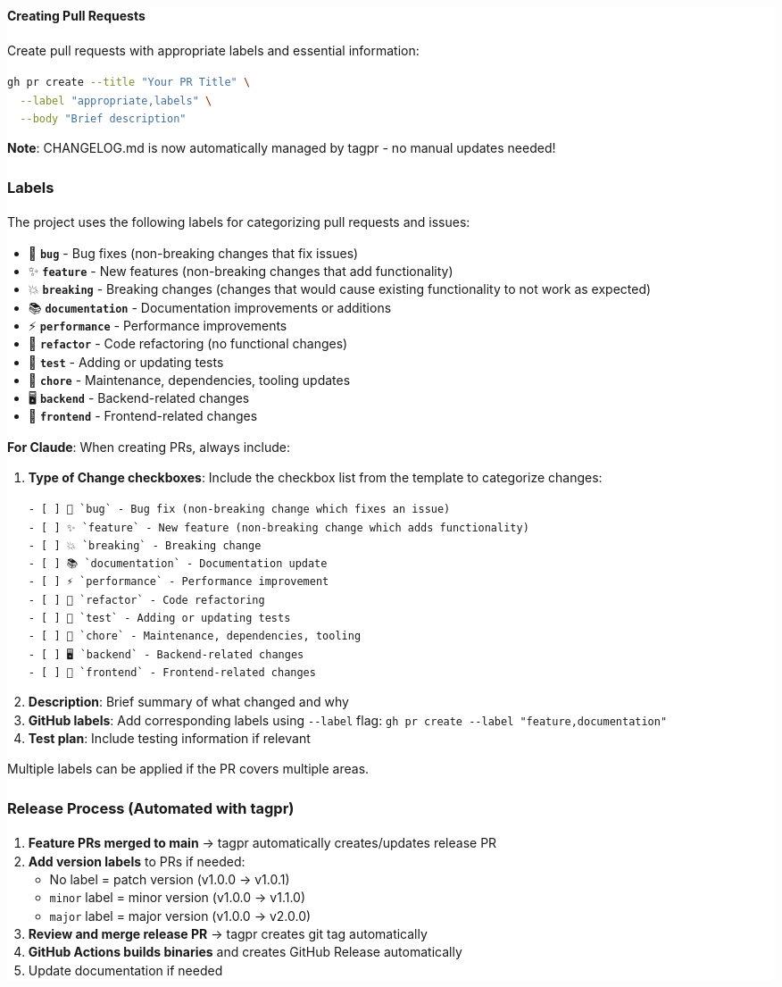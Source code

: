 #### Creating Pull Requests

Create pull requests with appropriate labels and essential information:

```bash
gh pr create --title "Your PR Title" \
  --label "appropriate,labels" \
  --body "Brief description"
```

**Note**: CHANGELOG.md is now automatically managed by tagpr - no manual updates needed!

### Labels

The project uses the following labels for categorizing pull requests and issues:

- 🐛 **`bug`** - Bug fixes (non-breaking changes that fix issues)
- ✨ **`feature`** - New features (non-breaking changes that add functionality)
- 💥 **`breaking`** - Breaking changes (changes that would cause existing functionality to not work as expected)
- 📚 **`documentation`** - Documentation improvements or additions
- ⚡ **`performance`** - Performance improvements
- 🔨 **`refactor`** - Code refactoring (no functional changes)
- 🧪 **`test`** - Adding or updating tests
- 🔧 **`chore`** - Maintenance, dependencies, tooling updates
- 🖥️ **`backend`** - Backend-related changes
- 🎨 **`frontend`** - Frontend-related changes

**For Claude**: When creating PRs, always include:

1. **Type of Change checkboxes**: Include the checkbox list from the template to categorize changes:
   ```
   - [ ] 🐛 `bug` - Bug fix (non-breaking change which fixes an issue)
   - [ ] ✨ `feature` - New feature (non-breaking change which adds functionality)
   - [ ] 💥 `breaking` - Breaking change
   - [ ] 📚 `documentation` - Documentation update
   - [ ] ⚡ `performance` - Performance improvement
   - [ ] 🔨 `refactor` - Code refactoring
   - [ ] 🧪 `test` - Adding or updating tests
   - [ ] 🔧 `chore` - Maintenance, dependencies, tooling
   - [ ] 🖥️ `backend` - Backend-related changes
   - [ ] 🎨 `frontend` - Frontend-related changes
   ```
2. **Description**: Brief summary of what changed and why
3. **GitHub labels**: Add corresponding labels using `--label` flag: `gh pr create --label "feature,documentation"`
4. **Test plan**: Include testing information if relevant

Multiple labels can be applied if the PR covers multiple areas.

### Release Process (Automated with tagpr)

1. **Feature PRs merged to main** → tagpr automatically creates/updates release PR
2. **Add version labels** to PRs if needed:
   - No label = patch version (v1.0.0 → v1.0.1)
   - `minor` label = minor version (v1.0.0 → v1.1.0)
   - `major` label = major version (v1.0.0 → v2.0.0)
3. **Review and merge release PR** → tagpr creates git tag automatically
4. **GitHub Actions builds binaries** and creates GitHub Release automatically
5. Update documentation if needed
